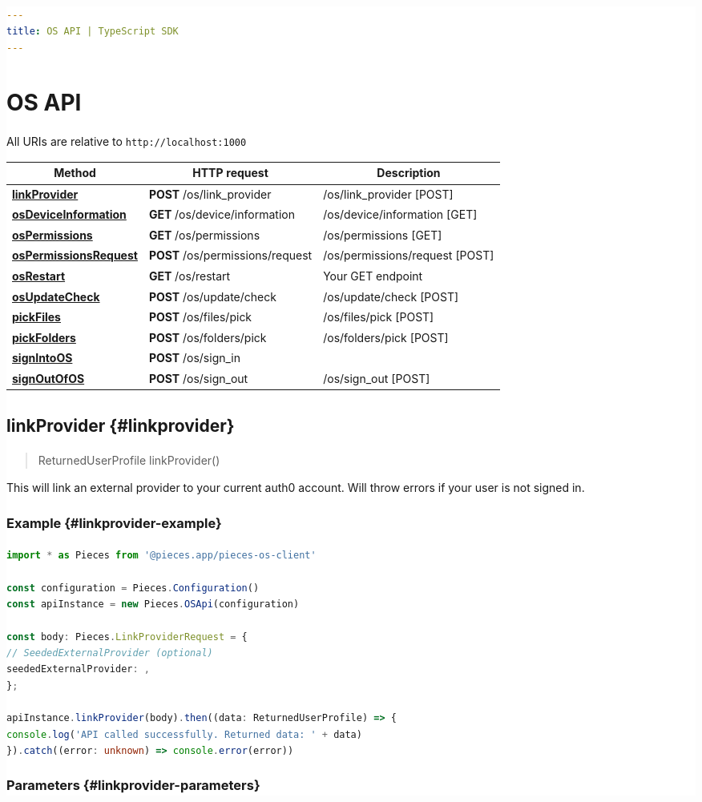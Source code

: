 ```yaml
---
title: OS API | TypeScript SDK
---
```


# OS API

All URIs are relative to `http://localhost:1000`

Method | HTTP request | Description
------------- | ------------- | -------------
[**linkProvider**](OSApi#linkprovider) | **POST** /os/link_provider | /os/link_provider [POST]
[**osDeviceInformation**](OSApi#osdeviceinformation) | **GET** /os/device/information | /os/device/information [GET]
[**osPermissions**](OSApi#ospermissions) | **GET** /os/permissions | /os/permissions [GET]
[**osPermissionsRequest**](OSApi#ospermissionsrequest) | **POST** /os/permissions/request | /os/permissions/request [POST]
[**osRestart**](OSApi#osrestart) | **GET** /os/restart | Your GET endpoint
[**osUpdateCheck**](OSApi#osupdatecheck) | **POST** /os/update/check | /os/update/check [POST]
[**pickFiles**](OSApi#pickfiles) | **POST** /os/files/pick | /os/files/pick [POST]
[**pickFolders**](OSApi#pickfolders) | **POST** /os/folders/pick | /os/folders/pick [POST]
[**signIntoOS**](OSApi#signintoos) | **POST** /os/sign_in | 
[**signOutOfOS**](OSApi#signoutofos) | **POST** /os/sign_out | /os/sign_out [POST]


## **linkProvider** {#linkprovider}
> ReturnedUserProfile linkProvider()

This will link an external provider to your current auth0 account.  Will throw errors if your user is not signed in.

### Example {#linkprovider-example}

```typescript
import * as Pieces from '@pieces.app/pieces-os-client'

const configuration = Pieces.Configuration()
const apiInstance = new Pieces.OSApi(configuration)

const body: Pieces.LinkProviderRequest = {
// SeededExternalProvider (optional)
seededExternalProvider: ,
};

apiInstance.linkProvider(body).then((data: ReturnedUserProfile) => {
console.log('API called successfully. Returned data: ' + data)
}).catch((error: unknown) => console.error(error))
```

### Parameters {#linkprovider-parameters}
